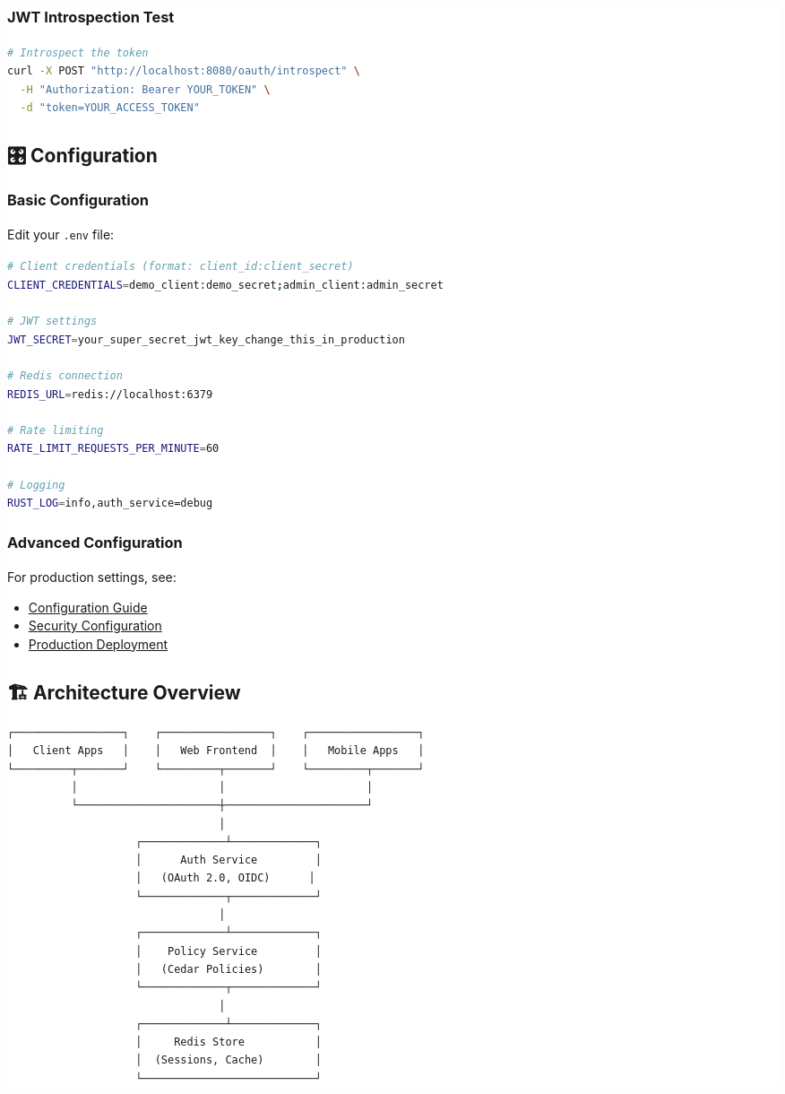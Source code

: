 ### JWT Introspection Test
```bash
# Introspect the token
curl -X POST "http://localhost:8080/oauth/introspect" \
  -H "Authorization: Bearer YOUR_TOKEN" \
  -d "token=YOUR_ACCESS_TOKEN"
```

## 🎛️ Configuration

### Basic Configuration
Edit your `.env` file:

```bash
# Client credentials (format: client_id:client_secret)
CLIENT_CREDENTIALS=demo_client:demo_secret;admin_client:admin_secret

# JWT settings
JWT_SECRET=your_super_secret_jwt_key_change_this_in_production

# Redis connection
REDIS_URL=redis://localhost:6379

# Rate limiting
RATE_LIMIT_REQUESTS_PER_MINUTE=60

# Logging
RUST_LOG=info,auth_service=debug
```

### Advanced Configuration
For production settings, see:
- [Configuration Guide](./docs/configuration/README.md)
- [Security Configuration](./docs/security/SECURITY_CONFIGURATION.md)
- [Production Deployment](./docs/deployment/PRODUCTION_DEPLOYMENT.md)

## 🏗️ Architecture Overview

```
┌─────────────────┐    ┌─────────────────┐    ┌─────────────────┐
│   Client Apps   │    │   Web Frontend  │    │   Mobile Apps   │
└─────────┬───────┘    └─────────┬───────┘    └─────────┬───────┘
          │                      │                      │
          └──────────────────────┼──────────────────────┘
                                 │
                    ┌─────────────┴─────────────┐
                    │      Auth Service         │
                    │   (OAuth 2.0, OIDC)      │
                    └─────────────┬─────────────┘
                                 │
                    ┌─────────────┴─────────────┐
                    │    Policy Service         │
                    │   (Cedar Policies)        │
                    └─────────────┬─────────────┘
                                 │
                    ┌─────────────┴─────────────┐
                    │     Redis Store           │
                    │  (Sessions, Cache)        │
                    └───────────────────────────┘
```
